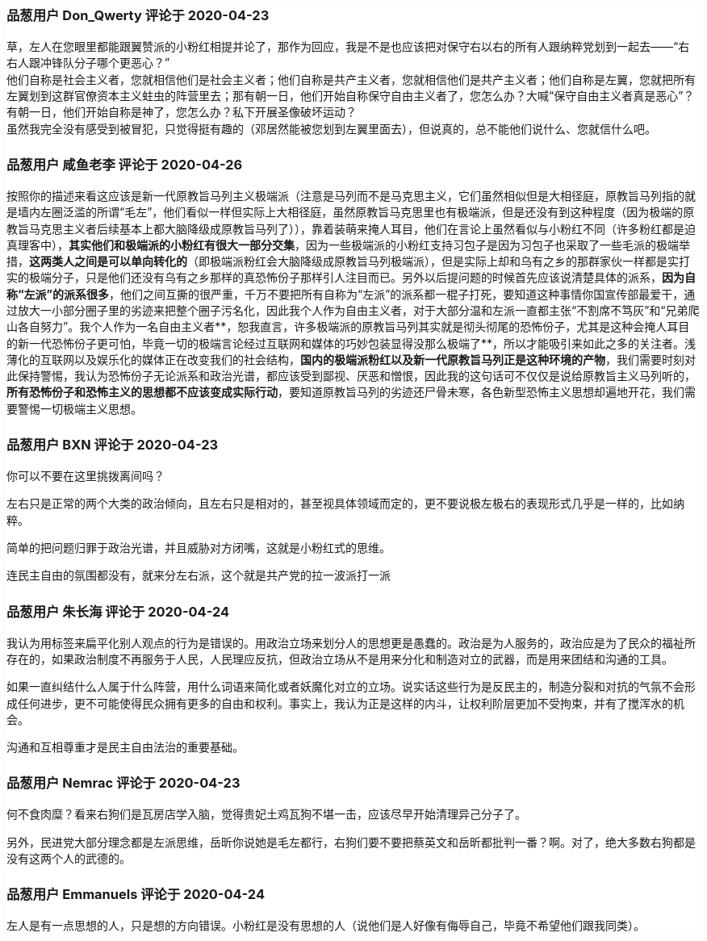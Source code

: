                 

### 品葱用户 **Don_Qwerty** 评论于 2020-04-23
        
草，左人在您眼里都能跟翼赞派的小粉红相提并论了，那作为回应，我是不是也应该把对保守右以右的所有人跟纳粹党划到一起去——“右右人跟冲锋队分子哪个更恶心？”  
他们自称是社会主义者，您就相信他们是社会主义者；他们自称是共产主义者，您就相信他们是共产主义者；他们自称是左翼，您就把所有左翼划到这群官僚资本主义蛀虫的阵营里去；那有朝一日，他们开始自称保守自由主义者了，您怎么办？大喊“保守自由主义者真是恶心”？有朝一日，他们开始自称是神了，您怎么办？私下开展圣像破坏运动？  
虽然我完全没有感受到被冒犯，只觉得挺有趣的（邓居然能被您划到左翼里面去），但说真的，总不能他们说什么、您就信什么吧。
        
                

### 品葱用户 **咸鱼老李** 评论于 2020-04-26
        
按照你的描述来看这应该是新一代原教旨马列主义极端派（注意是马列而不是马克思主义，它们虽然相似但是大相径庭，原教旨马列指的就是墙内左圈泛滥的所谓“毛左”，他们看似一样但实际上大相径庭，虽然原教旨马克思里也有极端派，但是还没有到这种程度（因为极端的原教旨马克思主义者后续基本上都大脑降级成原教旨马列了）），靠着装萌来掩人耳目，他们在言论上虽然看似与小粉红不同（许多粉红都是迫真理客中），**其实他们和极端派的小粉红有很大一部分交集**，因为一些极端派的小粉红支持习包子是因为习包子也采取了一些毛派的极端举措，**这两类人之间是可以单向转化的**（即极端派粉红会大脑降级成原教旨马列极端派），但是实际上却和乌有之乡的那群家伙一样都是实打实的极端分子，只是他们还没有乌有之乡那样的真恐怖份子那样引人注目而已。另外以后提问题的时候首先应该说清楚具体的派系，**因为自称“左派”的派系很多**，他们之间互撕的很严重，千万不要把所有自称为“左派”的派系都一棍子打死，要知道这种事情你国宣传部最爱干，通过放大一小部分圈子里的劣迹来把整个圈子污名化，因此我个人作为自由主义者，对于大部分温和左派一直都主张“不割席不笃灰”和“兄弟爬山各自努力”。我个人作为一名自由主义者**，恕我直言，许多极端派的原教旨马列其实就是彻头彻尾的恐怖份子，尤其是这种会掩人耳目的新一代恐怖份子更可怕，毕竟一切的极端言论经过互联网和媒体的巧妙包装显得没那么极端了**，所以才能吸引来如此之多的关注者。浅薄化的互联网以及娱乐化的媒体正在改变我们的社会结构，**国内的极端派粉红以及新一代原教旨马列正是这种环境的产物**，我们需要时刻对此保持警惕，我认为恐怖份子无论派系和政治光谱，都应该受到鄙视、厌恶和憎恨，因此我的这句话可不仅仅是说给原教旨主义马列听的，**所有恐怖份子和恐怖主义的思想都不应该变成实际行动**，要知道原教旨马列的劣迹还尸骨未寒，各色新型恐怖主义思想却遍地开花，我们需要警惕一切极端主义思想。
        
                

### 品葱用户 **BXN** 评论于 2020-04-23
        
你可以不要在这里挑拨离间吗？  
  
左右只是正常的两个大类的政治倾向，且左右只是相对的，甚至视具体领域而定的，更不要说极左极右的表现形式几乎是一样的，比如纳粹。  
  
简单的把问题归罪于政治光谱，并且威胁对方闭嘴，这就是小粉红式的思维。  
  
连民主自由的氛围都没有，就来分左右派，这个就是共产党的拉一波派打一派
        
                

### 品葱用户 **朱长海** 评论于 2020-04-24
        
我认为用标签来扁平化别人观点的行为是错误的。用政治立场来划分人的思想更是愚蠢的。政治是为人服务的，政治应是为了民众的福祉所存在的，如果政治制度不再服务于人民，人民理应反抗，但政治立场从不是用来分化和制造对立的武器，而是用来团结和沟通的工具。  
  
如果一直纠结什么人属于什么阵营，用什么词语来简化或者妖魔化对立的立场。说实话这些行为是反民主的，制造分裂和对抗的气氛不会形成任何进步，更不可能使得民众拥有更多的自由和权利。事实上，我认为正是这样的内斗，让权利阶层更加不受拘束，并有了搅浑水的机会。  
  
沟通和互相尊重才是民主自由法治的重要基础。
        
                

### 品葱用户 **Nemrac** 评论于 2020-04-23
        
何不食肉糜？看来右狗们是瓦房店学入脑，觉得贵妃土鸡瓦狗不堪一击，应该尽早开始清理异己分子了。  
  
另外，民进党大部分理念都是左派思维，岳昕你说她是毛左都行，右狗们要不要把蔡英文和岳昕都批判一番？啊。对了，绝大多数右狗都是没有这两个人的武德的。
        
                

### 品葱用户 **Emmanuels** 评论于 2020-04-24
        
左人是有一点思想的人，只是想的方向错误。小粉红是没有思想的人（说他们是人好像有侮辱自己，毕竟不希望他们跟我同类）。  
  